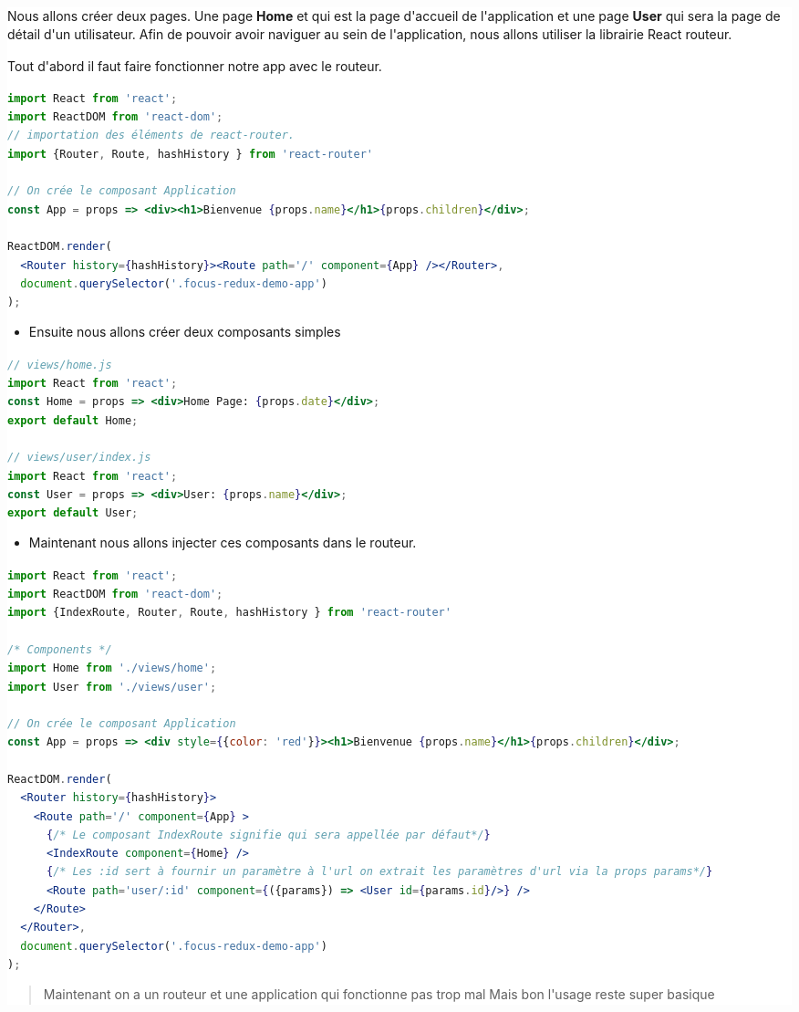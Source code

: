 Nous allons créer deux pages.
Une page **Home** et qui est la page d'accueil de l'application et une page **User** qui sera la page de détail d'un utilisateur.
Afin de pouvoir avoir naviguer au sein de l'application, nous allons utiliser la librairie React routeur.

Tout d'abord il faut faire fonctionner notre app avec le routeur.

```jsx
import React from 'react';
import ReactDOM from 'react-dom';
// importation des éléments de react-router.
import {Router, Route, hashHistory } from 'react-router'

// On crée le composant Application
const App = props => <div><h1>Bienvenue {props.name}</h1>{props.children}</div>;

ReactDOM.render(
  <Router history={hashHistory}><Route path='/' component={App} /></Router>,
  document.querySelector('.focus-redux-demo-app')
);
```
- Ensuite nous allons créer deux composants simples

```jsx
// views/home.js
import React from 'react';
const Home = props => <div>Home Page: {props.date}</div>;
export default Home;

// views/user/index.js
import React from 'react';
const User = props => <div>User: {props.name}</div>;
export default User;
```

- Maintenant nous allons injecter ces composants dans le routeur.

```jsx
import React from 'react';
import ReactDOM from 'react-dom';
import {IndexRoute, Router, Route, hashHistory } from 'react-router'

/* Components */
import Home from './views/home';
import User from './views/user';

// On crée le composant Application
const App = props => <div style={{color: 'red'}}><h1>Bienvenue {props.name}</h1>{props.children}</div>;

ReactDOM.render(
  <Router history={hashHistory}>
    <Route path='/' component={App} >
      {/* Le composant IndexRoute signifie qui sera appellée par défaut*/}
      <IndexRoute component={Home} />
      {/* Les :id sert à fournir un paramètre à l'url on extrait les paramètres d'url via la props params*/}
      <Route path='user/:id' component={({params}) => <User id={params.id}/>} />
    </Route>
  </Router>,
  document.querySelector('.focus-redux-demo-app')
);
```
> Maintenant on a un routeur et une application qui fonctionne pas trop mal
> Mais bon l'usage reste super basique
